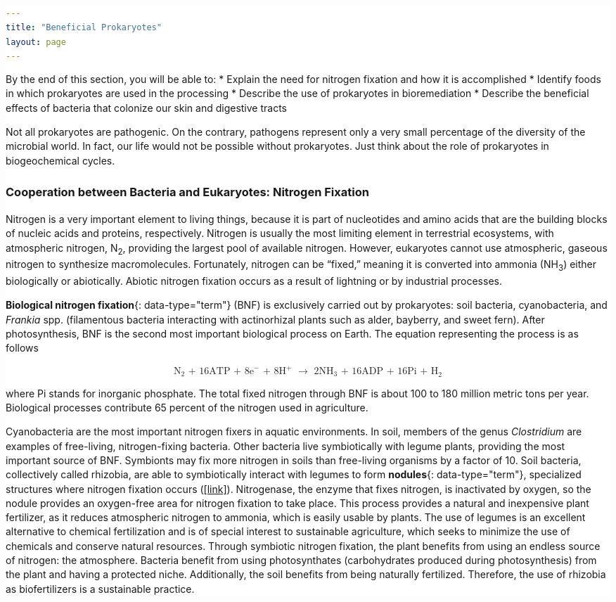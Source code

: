 ```yaml
---
title: "Beneficial Prokaryotes"
layout: page
---
```



<div data-type="abstract" markdown="1">
By the end of this section, you will be able to:
* Explain the need for nitrogen fixation and how it is accomplished
* Identify foods in which prokaryotes are used in the processing
* Describe the use of prokaryotes in bioremediation
* Describe the beneficial effects of bacteria that colonize our skin and digestive tracts

</div>

Not all prokaryotes are pathogenic. On the contrary, pathogens represent only a very small percentage of the diversity of the microbial world. In fact, our life would not be possible without prokaryotes. Just think about the role of prokaryotes in biogeochemical cycles.

### Cooperation between Bacteria and Eukaryotes: Nitrogen Fixation

Nitrogen is a very important element to living things, because it is part of nucleotides and amino acids that are the building blocks of nucleic acids and proteins, respectively. Nitrogen is usually the most limiting element in terrestrial ecosystems, with atmospheric nitrogen, N<sub>2</sub>, providing the largest pool of available nitrogen. However, eukaryotes cannot use atmospheric, gaseous nitrogen to synthesize macromolecules. Fortunately, nitrogen can be “fixed,” meaning it is converted into ammonia (NH<sub>3</sub>) either biologically or abiotically. Abiotic nitrogen fixation occurs as a result of lightning or by industrial processes.

**Biological nitrogen fixation**{: data-type="term"} (BNF) is exclusively carried out by prokaryotes: soil bacteria, cyanobacteria, and *Frankia* spp. (filamentous bacteria interacting with actinorhizal plants such as alder, bayberry, and sweet fern). After photosynthesis, BNF is the second most important biological process on Earth. The equation representing the process is as follows

<div data-type="equation" id="eip-324">
<math xmlns="http://www.w3.org/1998/Math/MathML" display="block"> <mrow> <msub> <mtext>N</mtext> <mn>2</mn> </msub> <msup> <mrow> <mtext> + 16ATP + 8e</mtext> </mrow> <mo>−</mo> </msup> <msup> <mrow> <mtext> + 8H</mtext> </mrow> <mo>+</mo> </msup> <mtext> </mtext><mo stretchy="false">→</mo><msub> <mrow> <mtext> 2NH</mtext> </mrow> <mn>3</mn> </msub> <msub> <mrow> <mtext> + 16ADP + 16Pi + H</mtext> </mrow> <mn>2</mn> </msub> </mrow> </math>
</div>

where Pi stands for inorganic phosphate. The total fixed nitrogen through BNF is about 100 to 180 million metric tons per year. Biological processes contribute 65 percent of the nitrogen used in agriculture.

Cyanobacteria are the most important nitrogen fixers in aquatic environments. In soil, members of the genus *Clostridium* are examples of free-living, nitrogen-fixing bacteria. Other bacteria live symbiotically with legume plants, providing the most important source of BNF. Symbionts may fix more nitrogen in soils than free-living organisms by a factor of 10. Soil bacteria, collectively called rhizobia, are able to symbiotically interact with legumes to form **nodules**{: data-type="term"}, specialized structures where nitrogen fixation occurs ([\[link\]](#fig-ch22_05_01)). Nitrogenase, the enzyme that fixes nitrogen, is inactivated by oxygen, so the nodule provides an oxygen-free area for nitrogen fixation to take place. This process provides a natural and inexpensive plant fertilizer, as it reduces atmospheric nitrogen to ammonia, which is easily usable by plants. The use of legumes is an excellent alternative to chemical fertilization and is of special interest to sustainable agriculture, which seeks to minimize the use of chemicals and conserve natural resources. Through symbiotic nitrogen fixation, the plant benefits from using an endless source of nitrogen: the atmosphere. Bacteria benefit from using photosynthates (carbohydrates produced during photosynthesis) from the plant and having a protected niche. Additionally, the soil benefits from being naturally fertilized. Therefore, the use of rhizobia as biofertilizers is a sustainable practice.
